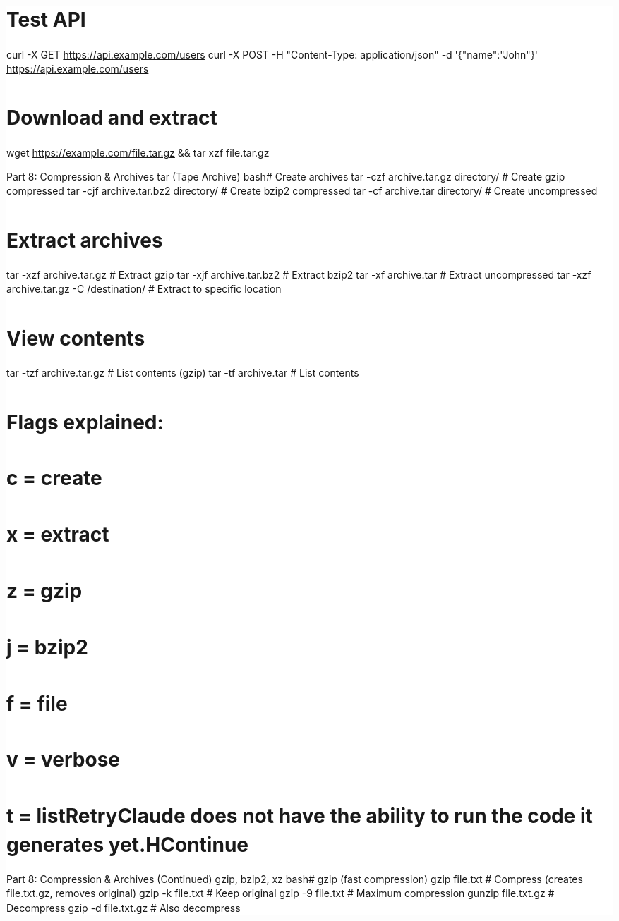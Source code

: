 # Test API
curl -X GET https://api.example.com/users
curl -X POST -H "Content-Type: application/json" -d '{"name":"John"}' https://api.example.com/users

# Download and extract
wget https://example.com/file.tar.gz && tar xzf file.tar.gz

Part 8: Compression & Archives
tar (Tape Archive)
bash# Create archives
tar -czf archive.tar.gz directory/       # Create gzip compressed
tar -cjf archive.tar.bz2 directory/      # Create bzip2 compressed
tar -cf archive.tar directory/           # Create uncompressed

# Extract archives
tar -xzf archive.tar.gz                  # Extract gzip
tar -xjf archive.tar.bz2                 # Extract bzip2
tar -xf archive.tar                      # Extract uncompressed
tar -xzf archive.tar.gz -C /destination/ # Extract to specific location

# View contents
tar -tzf archive.tar.gz                  # List contents (gzip)
tar -tf archive.tar                      # List contents

# Flags explained:
# c = create
# x = extract
# z = gzip
# j = bzip2
# f = file
# v = verbose
# t = listRetryClaude does not have the ability to run the code it generates yet.HContinue
Part 8: Compression & Archives (Continued)
gzip, bzip2, xz
bash# gzip (fast compression)
gzip file.txt                            # Compress (creates file.txt.gz, removes original)
gzip -k file.txt                         # Keep original
gzip -9 file.txt                         # Maximum compression
gunzip file.txt.gz                       # Decompress
gzip -d file.txt.gz                      # Also decompress
